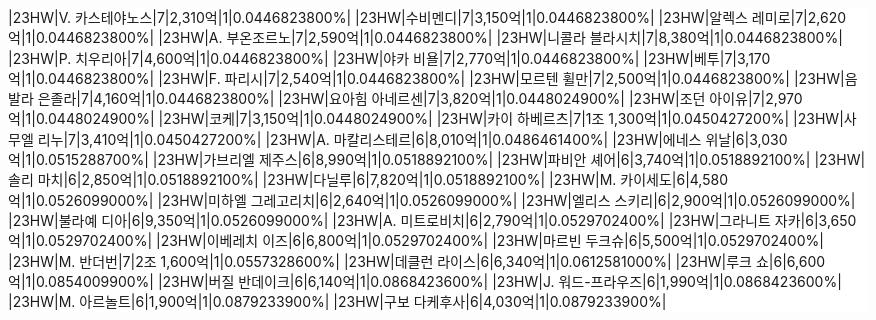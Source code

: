 |23HW|V. 카스테야노스|7|2,310억|1|0.0446823800%|
|23HW|수비멘디|7|3,150억|1|0.0446823800%|
|23HW|알렉스 레미로|7|2,620억|1|0.0446823800%|
|23HW|A. 부온조르노|7|2,590억|1|0.0446823800%|
|23HW|니콜라 블라시치|7|8,380억|1|0.0446823800%|
|23HW|P. 치우리아|7|4,600억|1|0.0446823800%|
|23HW|야카 비욜|7|2,770억|1|0.0446823800%|
|23HW|베투|7|3,170억|1|0.0446823800%|
|23HW|F. 파리시|7|2,540억|1|0.0446823800%|
|23HW|모르텐 휠만|7|2,500억|1|0.0446823800%|
|23HW|음발라 은졸라|7|4,160억|1|0.0446823800%|
|23HW|요아힘 아네르센|7|3,820억|1|0.0448024900%|
|23HW|조던 아이유|7|2,970억|1|0.0448024900%|
|23HW|코케|7|3,150억|1|0.0448024900%|
|23HW|카이 하베르츠|7|1조 1,300억|1|0.0450427200%|
|23HW|사무엘 리누|7|3,410억|1|0.0450427200%|
|23HW|A. 마칼리스테르|6|8,010억|1|0.0486461400%|
|23HW|에네스 위날|6|3,030억|1|0.0515288700%|
|23HW|가브리엘 제주스|6|8,990억|1|0.0518892100%|
|23HW|파비안 셰어|6|3,740억|1|0.0518892100%|
|23HW|솔리 마치|6|2,850억|1|0.0518892100%|
|23HW|다닐루|6|7,820억|1|0.0518892100%|
|23HW|M. 카이세도|6|4,580억|1|0.0526099000%|
|23HW|미하엘 그레고리치|6|2,640억|1|0.0526099000%|
|23HW|엘리스 스키리|6|2,900억|1|0.0526099000%|
|23HW|불라예 디아|6|9,350억|1|0.0526099000%|
|23HW|A. 미트로비치|6|2,790억|1|0.0529702400%|
|23HW|그라니트 자카|6|3,650억|1|0.0529702400%|
|23HW|이베레치 이즈|6|6,800억|1|0.0529702400%|
|23HW|마르빈 두크슈|6|5,500억|1|0.0529702400%|
|23HW|M. 반더번|7|2조 1,600억|1|0.0557328600%|
|23HW|데클런 라이스|6|6,340억|1|0.0612581000%|
|23HW|루크 쇼|6|6,600억|1|0.0854009900%|
|23HW|버질 반데이크|6|6,140억|1|0.0868423600%|
|23HW|J. 워드-프라우즈|6|1,990억|1|0.0868423600%|
|23HW|M. 아르놀트|6|1,900억|1|0.0879233900%|
|23HW|구보 다케후사|6|4,030억|1|0.0879233900%|
